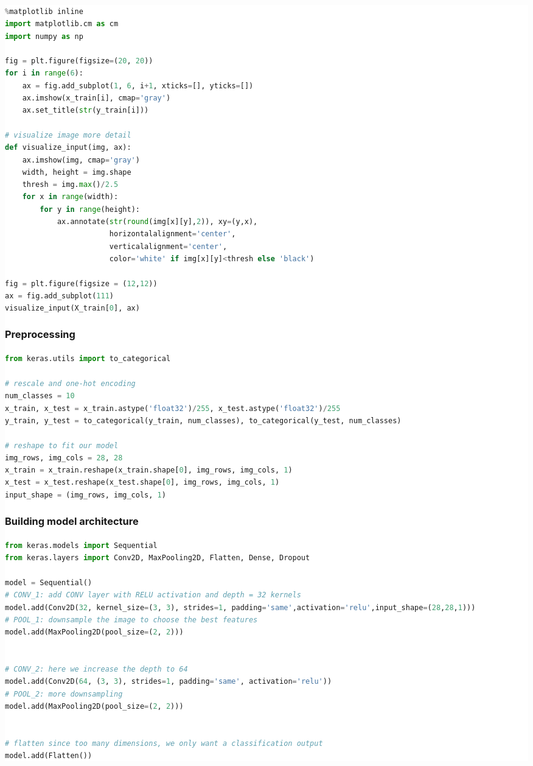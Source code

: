 ```python
%matplotlib inline
import matplotlib.cm as cm
import numpy as np

fig = plt.figure(figsize=(20, 20))
for i in range(6):
	ax = fig.add_subplot(1, 6, i+1, xticks=[], yticks=[])
	ax.imshow(x_train[i], cmap='gray')
	ax.set_title(str(y_train[i]))

# visualize image more detail
def visualize_input(img, ax):
    ax.imshow(img, cmap='gray')
    width, height = img.shape
    thresh = img.max()/2.5
    for x in range(width):
        for y in range(height):
            ax.annotate(str(round(img[x][y],2)), xy=(y,x),
                        horizontalalignment='center',
                        verticalalignment='center',
                        color='white' if img[x][y]<thresh else 'black')

fig = plt.figure(figsize = (12,12))
ax = fig.add_subplot(111)
visualize_input(X_train[0], ax)
```
### Preprocessing
```python
from keras.utils import to_categorical

# rescale and one-hot encoding
num_classes = 10
x_train, x_test = x_train.astype('float32')/255, x_test.astype('float32')/255
y_train, y_test = to_categorical(y_train, num_classes), to_categorical(y_test, num_classes)

# reshape to fit our model
img_rows, img_cols = 28, 28
x_train = x_train.reshape(x_train.shape[0], img_rows, img_cols, 1)
x_test = x_test.reshape(x_test.shape[0], img_rows, img_cols, 1)
input_shape = (img_rows, img_cols, 1)
```
### Building model architecture
```python
from keras.models import Sequential
from keras.layers import Conv2D, MaxPooling2D, Flatten, Dense, Dropout

model = Sequential()
# CONV_1: add CONV layer with RELU activation and depth = 32 kernels
model.add(Conv2D(32, kernel_size=(3, 3), strides=1, padding='same',activation='relu',input_shape=(28,28,1)))
# POOL_1: downsample the image to choose the best features
model.add(MaxPooling2D(pool_size=(2, 2)))


# CONV_2: here we increase the depth to 64
model.add(Conv2D(64, (3, 3), strides=1, padding='same', activation='relu'))
# POOL_2: more downsampling
model.add(MaxPooling2D(pool_size=(2, 2)))


# flatten since too many dimensions, we only want a classification output
model.add(Flatten())
```